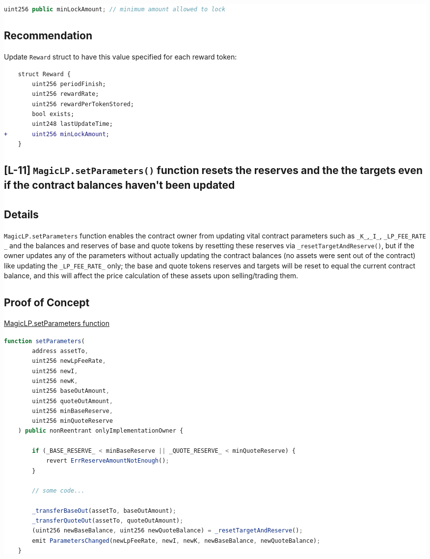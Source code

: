 ```javascript
uint256 public minLockAmount; // minimum amount allowed to lock
```

## Recommendation

Update `Reward` struct to have this value specified for each reward token:

```diff
    struct Reward {
        uint256 periodFinish;
        uint256 rewardRate;
        uint256 rewardPerTokenStored;
        bool exists;
        uint248 lastUpdateTime;
+       uint256 minLockAmount;
    }
```

## [L-11] `MagicLP.setParameters()` function resets the reserves and the the targets even if the contract balances haven't been updated <a id="l-11" ></a>

## Details

`MagicLP.setParameters` function enables the contract owner from updating vital contract parameters such as `_K_`,`_I_`, `_LP_FEE_RATE_` and the balances and reserves of base and quote tokens by resetting these reserves via `_resetTargetAndReserve()`, but if the owner updates any of the parameters without actually updating the contract balances (no assets were sent out of the contract) like updating the `_LP_FEE_RATE_` only; the base and quote tokens reserves and targets will be reset to equal the current contract balance, and this will affect the price calculation of these assets upon selling/trading them.

## Proof of Concept

[MagicLP.setParameters function](https://github.com/code-423n4/2024-03-abracadabra-money/blob/1f4693fdbf33e9ad28132643e2d6f7635834c6c6/src/mimswap/MagicLP.sol#L480C8-L482C10)

```javascript
function setParameters(
        address assetTo,
        uint256 newLpFeeRate,
        uint256 newI,
        uint256 newK,
        uint256 baseOutAmount,
        uint256 quoteOutAmount,
        uint256 minBaseReserve,
        uint256 minQuoteReserve
    ) public nonReentrant onlyImplementationOwner {

        if (_BASE_RESERVE_ < minBaseReserve || _QUOTE_RESERVE_ < minQuoteReserve) {
            revert ErrReserveAmountNotEnough();
        }

        // some code...

        _transferBaseOut(assetTo, baseOutAmount);
        _transferQuoteOut(assetTo, quoteOutAmount);
        (uint256 newBaseBalance, uint256 newQuoteBalance) = _resetTargetAndReserve();
        emit ParametersChanged(newLpFeeRate, newI, newK, newBaseBalance, newQuoteBalance);
    }
```

